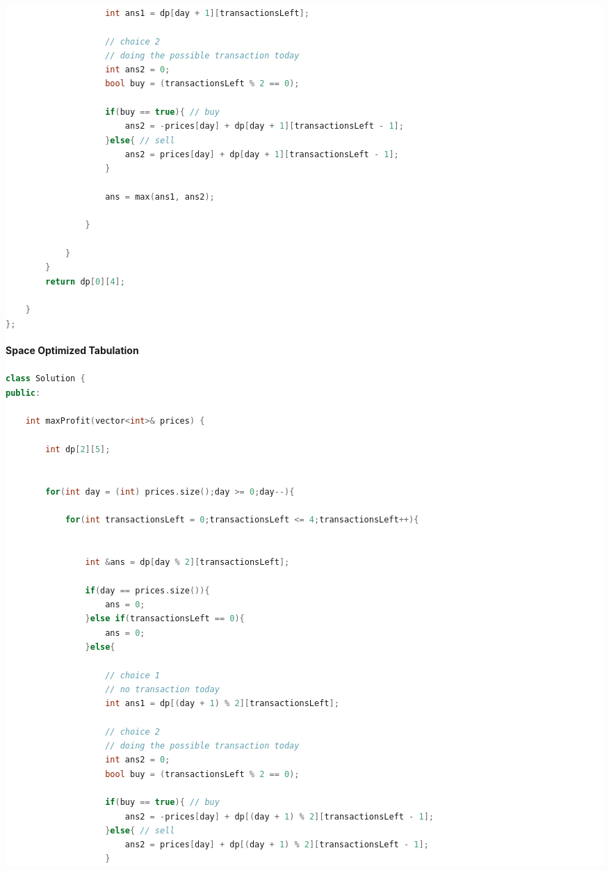 ```cpp
                    int ans1 = dp[day + 1][transactionsLeft];

                    // choice 2
                    // doing the possible transaction today
                    int ans2 = 0;
                    bool buy = (transactionsLeft % 2 == 0);

                    if(buy == true){ // buy
                        ans2 = -prices[day] + dp[day + 1][transactionsLeft - 1];
                    }else{ // sell
                        ans2 = prices[day] + dp[day + 1][transactionsLeft - 1];
                    }

                    ans = max(ans1, ans2);

                }

            }
        }
        return dp[0][4];

    }
};
```

#### Space Optimized Tabulation

```cpp
class Solution {
public:

    int maxProfit(vector<int>& prices) {

        int dp[2][5];


        for(int day = (int) prices.size();day >= 0;day--){

            for(int transactionsLeft = 0;transactionsLeft <= 4;transactionsLeft++){


                int &ans = dp[day % 2][transactionsLeft];

                if(day == prices.size()){
                    ans = 0;
                }else if(transactionsLeft == 0){
                    ans = 0;
                }else{

                    // choice 1
                    // no transaction today
                    int ans1 = dp[(day + 1) % 2][transactionsLeft];

                    // choice 2
                    // doing the possible transaction today
                    int ans2 = 0;
                    bool buy = (transactionsLeft % 2 == 0);

                    if(buy == true){ // buy
                        ans2 = -prices[day] + dp[(day + 1) % 2][transactionsLeft - 1];
                    }else{ // sell
                        ans2 = prices[day] + dp[(day + 1) % 2][transactionsLeft - 1];
                    }

```